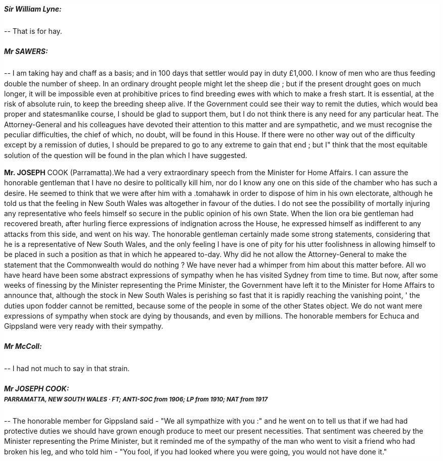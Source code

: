 ##### Sir William Lyne:

-- That is for hay. 

##### Mr SAWERS:

-- I am taking hay and chaff as a basis; and in 100 days that settler would pay in duty £1,000. I know of men who are thus feeding double the number of sheep. In an ordinary drought people might let the sheep die ; but if the present drought goes on much longer, it will be impossible even at prohibitive prices to find breeding ewes with which to make a fresh start. It is essential, at the risk of absolute ruin, to keep the breeding sheep alive. If the Government could see their way to remit the duties, which would bea proper and statesmanlike course, I should be glad to support them, but I do not think there is any need for any particular heat. The Attorney-General and his colleagues have devoted their attention to this matter and are sympathetic, and we must recognise the peculiar difficulties, the chief of which, no doubt, will be found in this House. If there were no other way out of the difficulty except by a remission of duties, I should be prepared to go to any extreme to gain that end ; but I" think that the most equitable solution of the question will be found in the plan which I have suggested. 


 **Mr. JOSEPH** COOK (Parramatta).We had a very extraordinary speech from the Minister for Home Affairs.  I can assure the honorable gentleman that I have no desire to politically kill him, nor do I know any one on this side of the chamber who has such a desire. He seemed to think that we were after him with a .tomahawk in order to dispose of him in his own electorate, although he told us that the feeling in New South Wales was altogether in favour of the duties. I do not see the possibility of mortally injuring any representative who feels himself so secure in the public opinion of his own State. When the lion ora bie gentleman had recovered breath, after hurling fierce expressions of indignation across the House, he expressed himself as indifferent to any attacks from this side, and went on his way. The honorable gentleman certainly made some strong statements, considering that he is a representative of New South Wales, and the only feeling I have is one of pity for his utter foolishness in allowing himself to be placed in such a position as that in which he appeared to-day. Why did he not allow the Attorney-General to make the statement that the Commonwealth would do nothing ? We have never had a whimper from him about this matter before. All wo have heard have been some abstract expressions of sympathy when he has visited Sydney from time to time. But now, after some weeks of finessing by the Minister representing the Prime Minister, the Government have left it to the Minister for Home Affairs to announce that, although the stock in New South Wales is perishing so fast that it is rapidly reaching the vanishing point, ' the duties upon fodder cannot be remitted, because some of the people in some of the other States object. We do not want mere expressions of sympathy when stock are dying by thousands, and even by millions. The honorable members for Echuca and Gippsland were very ready with their sympathy. 

##### Mr McColl:

-- I had not much to say in that strain. 

##### Mr JOSEPH COOK:<br><small class="text-muted">PARRAMATTA, NEW SOUTH WALES &middot; FT; ANTI-SOC from 1906; LP from 1910; NAT from 1917</small>

-- The honorable member for Gippsland said - "We all sympathize with you :" and he went on to tell us that if we had had protective duties we should have grown enough produce to meet our present necessities. That sentiment was cheered by the Minister representing the Prime Minister, but it reminded me of the sympathy of the man who went to visit a friend who had broken his leg, and who told him - "You fool, if you had looked where you were going, you would not have done it." 
